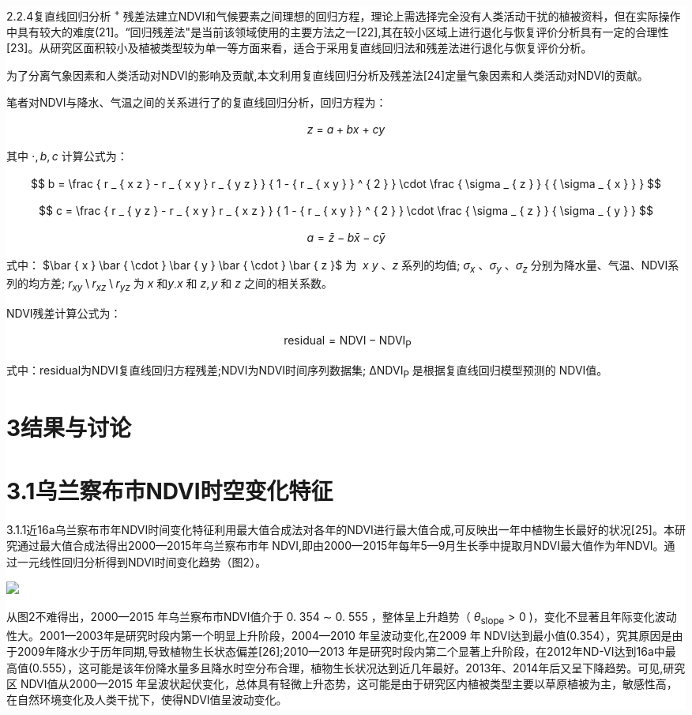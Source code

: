 2.2.4复直线回归分析 $^ +$ 残差法建立NDVI和气候要素之间理想的回归方程，理论上需选择完全没有人类活动干扰的植被资料，但在实际操作中具有较大的难度(21]。“回归残差法"是当前该领域使用的主要方法之一[22],其在较小区域上进行退化与恢复评价分析具有一定的合理性[23]。从研究区面积较小及植被类型较为单一等方面来看，适合于采用复直线回归法和残差法进行退化与恢复评价分析。

为了分离气象因素和人类活动对NDVI的影响及贡献,本文利用复直线回归分析及残差法[24]定量气象因素和人类活动对NDVI的贡献。

笔者对NDVI与降水、气温之间的关系进行了的复直线回归分析，回归方程为：

$$
z \ = \ a + b x \ + \ c y
$$

其中 $\cdot , b \mathrm { } , c$ 计算公式为：

$$
b = \frac { r _ { x z } - r _ { x y } r _ { y z } } { 1 - { r _ { x y } } ^ { 2 } } \cdot \frac { \sigma _ { z } } { { \sigma _ { x } } }
$$

$$
c = \frac { r _ { y z } - r _ { x y } r _ { x z } } { 1 - { r _ { x y } } ^ { 2 } } \cdot \frac { \sigma _ { z } } { \sigma _ { y } }
$$

$$
a = \bar { z } - b \bar { x } - c \bar { y }
$$

式中： $\bar { x } \bar { \cdot } \bar { y } \bar { \cdot } \bar { z }$ 为 $\ x \ y \ 、 z$ 系列的均值; $\sigma _ { x } \mathcal { \ 、 } \sigma _ { y } \mathcal { \ 、 } \sigma _ { z }$ 分别为降水量、气温、NDVI系列的均方差; $r _ { x y } \setminus r _ { x z } \setminus r _ { y z }$ 为 $x$ 和$y _ { \cdot } x$ 和 $z , y$ 和 $z$ 之间的相关系数。

NDVI残差计算公式为：

$$
\mathrm { \ r e s i d u a l = N D V I - N D V I _ { P } }
$$

式中：residual为NDVI复直线回归方程残差;NDVI为NDVI时间序列数据集; $\mathrm { \Delta N D V I _ { P } }$ 是根据复直线回归模型预测的 NDVI值。

# 3结果与讨论

# 3.1乌兰察布市NDVI时空变化特征

3.1.1近16a乌兰察布市年NDVI时间变化特征利用最大值合成法对各年的NDVI进行最大值合成,可反映出一年中植物生长最好的状况[25]。本研究通过最大值合成法得出2000—2015年乌兰察布市年 NDVI,即由2000—2015年每年5—9月生长季中提取月NDVI最大值作为年NDVI。通过一元线性回归分析得到NDVI时间变化趋势（图2）。

![](images/8a356498e23fd6b1143be8080bcb5246174bf0ef2f75528db16422f630c1a254.jpg)

从图2不难得出，2000—2015 年乌兰察布市NDVI值介于 $0 . \ 3 5 4 \ \sim \ 0 . \ 5 5 5$ ，整体呈上升趋势（ $\theta _ { \mathrm { s l o p e } } > 0$ )，变化不显著且年际变化波动性大。2001—2003年是研究时段内第一个明显上升阶段，2004—2010 年呈波动变化,在2009 年 NDVI达到最小值(0.354），究其原因是由于2009年降水少于历年同期,导致植物生长状态偏差[26];2010—2013 年是研究时段内第二个显著上升阶段，在2012年ND-VI达到16a中最高值(0.555），这可能是该年份降水量多且降水时空分布合理，植物生长状况达到近几年最好。2013年、2014年后又呈下降趋势。可见,研究区 NDVI值从2000—2015 年呈波状起伏变化，总体具有轻微上升态势，这可能是由于研究区内植被类型主要以草原植被为主，敏感性高，在自然环境变化及人类干扰下，使得NDVI值呈波动变化。
